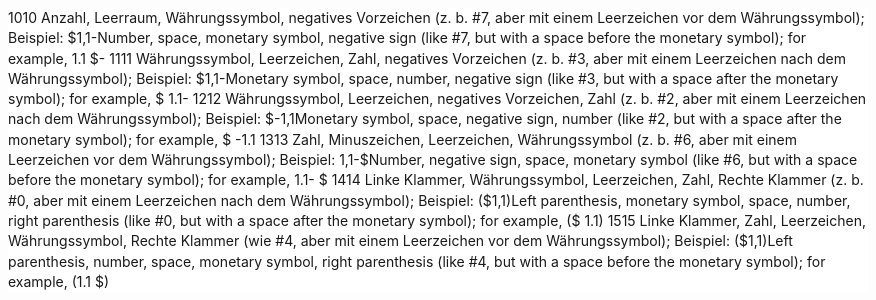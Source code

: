 <tr class="odd">
<td><span data-ttu-id="4e7ad-131">10</span><span class="sxs-lookup"><span data-stu-id="4e7ad-131">10</span></span></td>
<td><span data-ttu-id="4e7ad-132">Anzahl, Leerraum, Währungssymbol, negatives Vorzeichen (z. b. #7, aber mit einem Leerzeichen vor dem Währungssymbol); Beispiel: $1,1-</span><span class="sxs-lookup"><span data-stu-id="4e7ad-132">Number, space, monetary symbol, negative sign (like #7, but with a space before the monetary symbol); for example, 1.1 $-</span></span></td>
</tr>
<tr class="even">
<td><span data-ttu-id="4e7ad-133">11</span><span class="sxs-lookup"><span data-stu-id="4e7ad-133">11</span></span></td>
<td><span data-ttu-id="4e7ad-134">Währungssymbol, Leerzeichen, Zahl, negatives Vorzeichen (z. b. #3, aber mit einem Leerzeichen nach dem Währungssymbol); Beispiel: $1,1-</span><span class="sxs-lookup"><span data-stu-id="4e7ad-134">Monetary symbol, space, number, negative sign (like #3, but with a space after the monetary symbol); for example, $ 1.1-</span></span></td>
</tr>
<tr class="odd">
<td><span data-ttu-id="4e7ad-135">12</span><span class="sxs-lookup"><span data-stu-id="4e7ad-135">12</span></span></td>
<td><span data-ttu-id="4e7ad-136">Währungssymbol, Leerzeichen, negatives Vorzeichen, Zahl (z. b. #2, aber mit einem Leerzeichen nach dem Währungssymbol); Beispiel: $-1,1</span><span class="sxs-lookup"><span data-stu-id="4e7ad-136">Monetary symbol, space, negative sign, number (like #2, but with a space after the monetary symbol); for example, $ -1.1</span></span></td>
</tr>
<tr class="even">
<td><span data-ttu-id="4e7ad-137">13</span><span class="sxs-lookup"><span data-stu-id="4e7ad-137">13</span></span></td>
<td><span data-ttu-id="4e7ad-138">Zahl, Minuszeichen, Leerzeichen, Währungssymbol (z. b. #6, aber mit einem Leerzeichen vor dem Währungssymbol); Beispiel: 1,1-$</span><span class="sxs-lookup"><span data-stu-id="4e7ad-138">Number, negative sign, space, monetary symbol (like #6, but with a space before the monetary symbol); for example, 1.1- $</span></span></td>
</tr>
<tr class="odd">
<td><span data-ttu-id="4e7ad-139">14</span><span class="sxs-lookup"><span data-stu-id="4e7ad-139">14</span></span></td>
<td><span data-ttu-id="4e7ad-140">Linke Klammer, Währungssymbol, Leerzeichen, Zahl, Rechte Klammer (z. b. #0, aber mit einem Leerzeichen nach dem Währungssymbol); Beispiel: ($1,1)</span><span class="sxs-lookup"><span data-stu-id="4e7ad-140">Left parenthesis, monetary symbol, space, number, right parenthesis (like #0, but with a space after the monetary symbol); for example, ($ 1.1)</span></span></td>
</tr>
<tr class="even">
<td><span data-ttu-id="4e7ad-141">15</span><span class="sxs-lookup"><span data-stu-id="4e7ad-141">15</span></span></td>
<td><span data-ttu-id="4e7ad-142">Linke Klammer, Zahl, Leerzeichen, Währungssymbol, Rechte Klammer (wie #4, aber mit einem Leerzeichen vor dem Währungssymbol); Beispiel: ($1,1)</span><span class="sxs-lookup"><span data-stu-id="4e7ad-142">Left parenthesis, number, space, monetary symbol, right parenthesis (like #4, but with a space before the monetary symbol); for example, (1.1 $)</span></span></td>
</tr>
</tbody>
</table>
